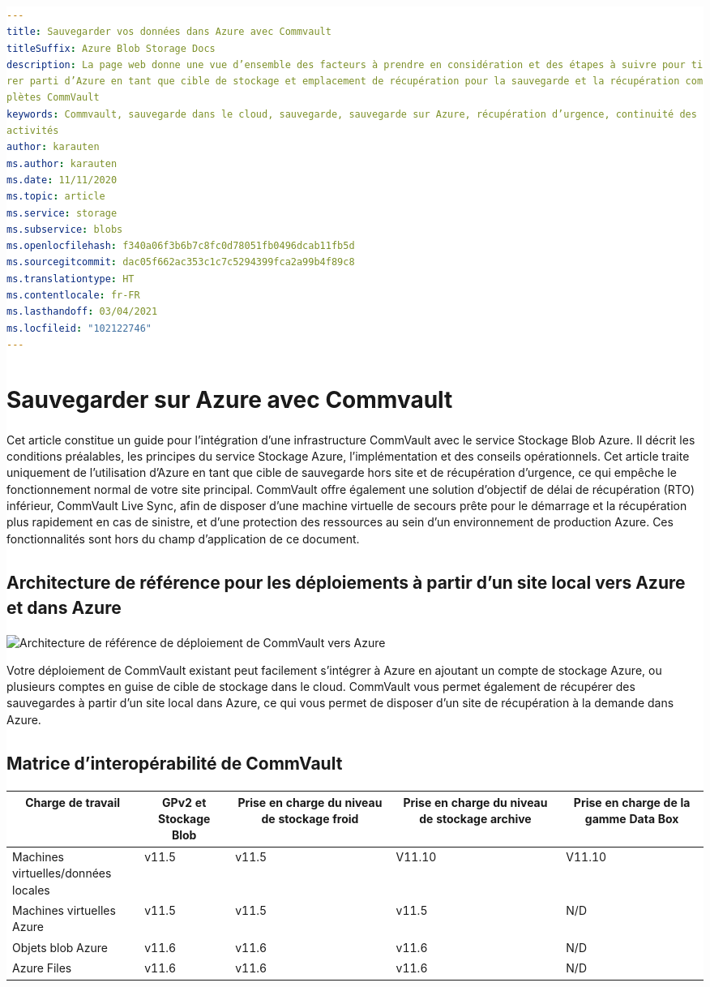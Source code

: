 ```yaml
---
title: Sauvegarder vos données dans Azure avec Commvault
titleSuffix: Azure Blob Storage Docs
description: La page web donne une vue d’ensemble des facteurs à prendre en considération et des étapes à suivre pour tirer parti d’Azure en tant que cible de stockage et emplacement de récupération pour la sauvegarde et la récupération complètes CommVault
keywords: Commvault, sauvegarde dans le cloud, sauvegarde, sauvegarde sur Azure, récupération d’urgence, continuité des activités
author: karauten
ms.author: karauten
ms.date: 11/11/2020
ms.topic: article
ms.service: storage
ms.subservice: blobs
ms.openlocfilehash: f340a06f3b6b7c8fc0d78051fb0496dcab11fb5d
ms.sourcegitcommit: dac05f662ac353c1c7c5294399fca2a99b4f89c8
ms.translationtype: HT
ms.contentlocale: fr-FR
ms.lasthandoff: 03/04/2021
ms.locfileid: "102122746"
---
```

# <a name="back-up-to-azure-with-commvault"></a>Sauvegarder sur Azure avec Commvault

Cet article constitue un guide pour l’intégration d’une infrastructure CommVault avec le service Stockage Blob Azure. Il décrit les conditions préalables, les principes du service Stockage Azure, l’implémentation et des conseils opérationnels. Cet article traite uniquement de l’utilisation d’Azure en tant que cible de sauvegarde hors site et de récupération d’urgence, ce qui empêche le fonctionnement normal de votre site principal. CommVault offre également une solution d’objectif de délai de récupération (RTO) inférieur, CommVault Live Sync, afin de disposer d’une machine virtuelle de secours prête pour le démarrage et la récupération plus rapidement en cas de sinistre, et d’une protection des ressources au sein d’un environnement de production Azure. Ces fonctionnalités sont hors du champ d’application de ce document. 

## <a name="reference-architecture-for-on-premises-to-azure-and-in-azure-deployments"></a>Architecture de référence pour les déploiements à partir d’un site local vers Azure et dans Azure

![Architecture de référence de déploiement de CommVault vers Azure](../media/commvault-diagram.png)

Votre déploiement de CommVault existant peut facilement s’intégrer à Azure en ajoutant un compte de stockage Azure, ou plusieurs comptes en guise de cible de stockage dans le cloud. CommVault vous permet également de récupérer des sauvegardes à partir d’un site local dans Azure, ce qui vous permet de disposer d’un site de récupération à la demande dans Azure.   

## <a name="commvault-interoperability-matrix"></a>Matrice d’interopérabilité de CommVault
| Charge de travail | GPv2 et Stockage Blob | Prise en charge du niveau de stockage froid | Prise en charge du niveau de stockage archive | Prise en charge de la gamme Data Box |
|-----------------------|--------------------|--------------------|-------------------------|-------------------------|
| Machines virtuelles/données locales | v11.5 | v11.5 | V11.10 | V11.10 |
| Machines virtuelles Azure | v11.5 | v11.5 | v11.5 | N/D |
| Objets blob Azure | v11.6 | v11.6 | v11.6 | N/D |
| Azure Files | v11.6 | v11.6 | v11.6 | N/D | 
